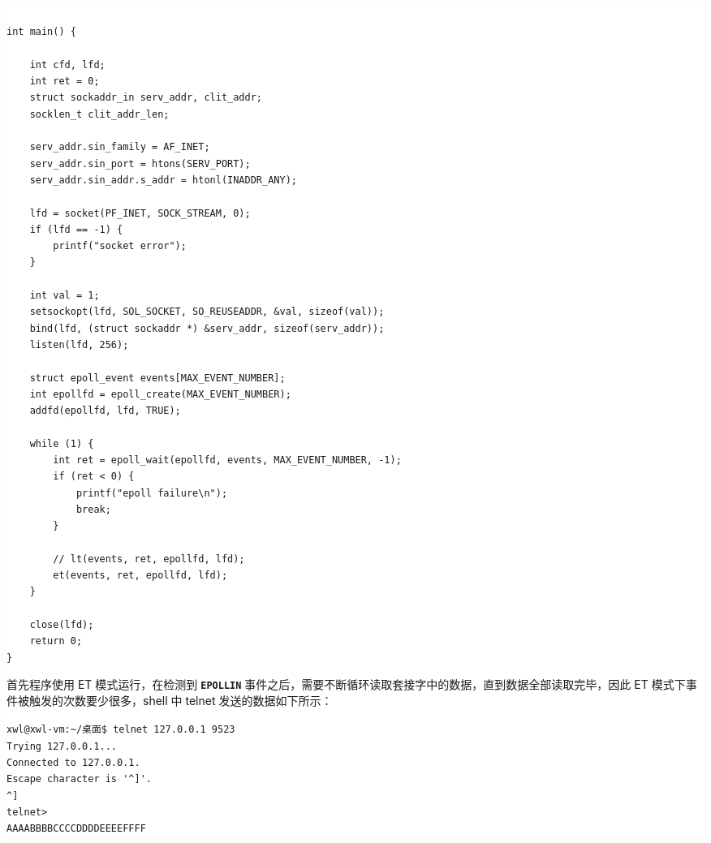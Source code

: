 ```c{.line-numbers}

int main() {

    int cfd, lfd;
    int ret = 0;
    struct sockaddr_in serv_addr, clit_addr;
    socklen_t clit_addr_len;

    serv_addr.sin_family = AF_INET;
    serv_addr.sin_port = htons(SERV_PORT);
    serv_addr.sin_addr.s_addr = htonl(INADDR_ANY);

    lfd = socket(PF_INET, SOCK_STREAM, 0);
    if (lfd == -1) {
        printf("socket error");
    }

    int val = 1;
    setsockopt(lfd, SOL_SOCKET, SO_REUSEADDR, &val, sizeof(val));
    bind(lfd, (struct sockaddr *) &serv_addr, sizeof(serv_addr));
    listen(lfd, 256);

    struct epoll_event events[MAX_EVENT_NUMBER];
    int epollfd = epoll_create(MAX_EVENT_NUMBER);
    addfd(epollfd, lfd, TRUE);

    while (1) {
        int ret = epoll_wait(epollfd, events, MAX_EVENT_NUMBER, -1);
        if (ret < 0) {
            printf("epoll failure\n");
            break;
        }

        // lt(events, ret, epollfd, lfd);
        et(events, ret, epollfd, lfd);
    }

    close(lfd);
    return 0;
}
```

首先程序使用 ET 模式运行，在检测到 **`EPOLLIN`** 事件之后，需要不断循环读取套接字中的数据，直到数据全部读取完毕，因此 ET 模式下事件被触发的次数要少很多，shell 中 telnet 发送的数据如下所示：

```shell
xwl@xwl-vm:~/桌面$ telnet 127.0.0.1 9523
Trying 127.0.0.1...
Connected to 127.0.0.1.
Escape character is '^]'.
^]
telnet> 
AAAABBBBCCCCDDDDEEEEFFFF
```
